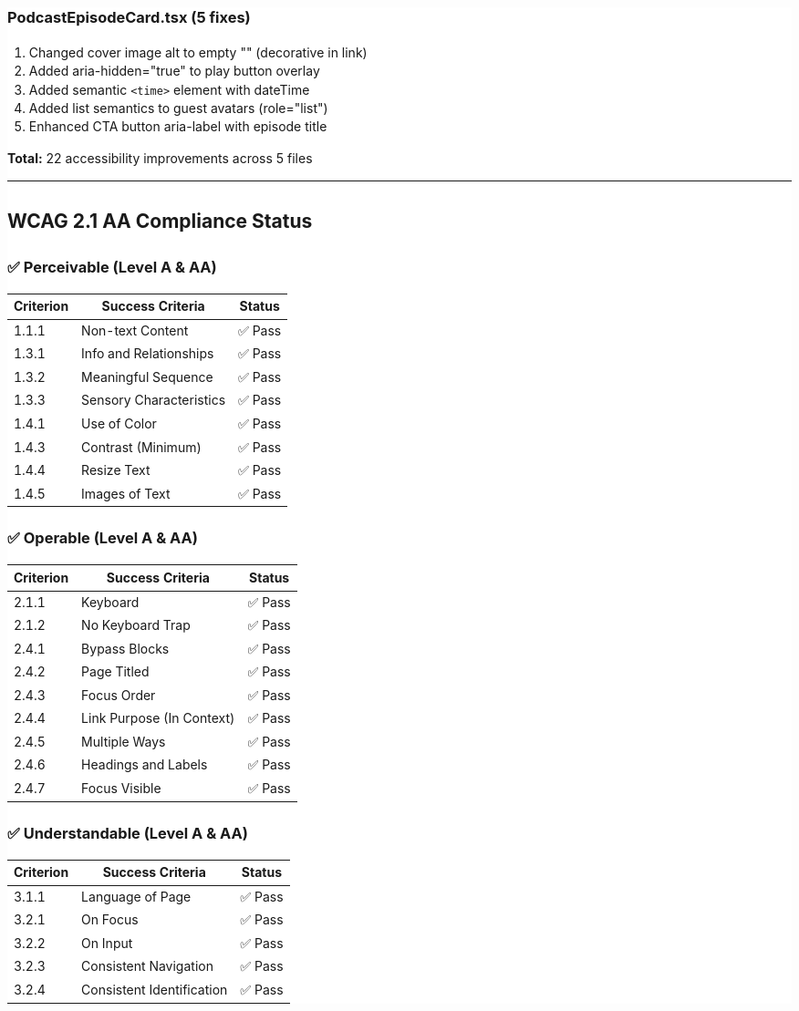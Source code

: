 ### PodcastEpisodeCard.tsx (5 fixes)
1. Changed cover image alt to empty "" (decorative in link)
2. Added aria-hidden="true" to play button overlay
3. Added semantic `<time>` element with dateTime
4. Added list semantics to guest avatars (role="list")
5. Enhanced CTA button aria-label with episode title

**Total:** 22 accessibility improvements across 5 files

---

## WCAG 2.1 AA Compliance Status

### ✅ Perceivable (Level A & AA)
| Criterion | Success Criteria | Status |
|-----------|------------------|--------|
| 1.1.1 | Non-text Content | ✅ Pass |
| 1.3.1 | Info and Relationships | ✅ Pass |
| 1.3.2 | Meaningful Sequence | ✅ Pass |
| 1.3.3 | Sensory Characteristics | ✅ Pass |
| 1.4.1 | Use of Color | ✅ Pass |
| 1.4.3 | Contrast (Minimum) | ✅ Pass |
| 1.4.4 | Resize Text | ✅ Pass |
| 1.4.5 | Images of Text | ✅ Pass |

### ✅ Operable (Level A & AA)
| Criterion | Success Criteria | Status |
|-----------|------------------|--------|
| 2.1.1 | Keyboard | ✅ Pass |
| 2.1.2 | No Keyboard Trap | ✅ Pass |
| 2.4.1 | Bypass Blocks | ✅ Pass |
| 2.4.2 | Page Titled | ✅ Pass |
| 2.4.3 | Focus Order | ✅ Pass |
| 2.4.4 | Link Purpose (In Context) | ✅ Pass |
| 2.4.5 | Multiple Ways | ✅ Pass |
| 2.4.6 | Headings and Labels | ✅ Pass |
| 2.4.7 | Focus Visible | ✅ Pass |

### ✅ Understandable (Level A & AA)
| Criterion | Success Criteria | Status |
|-----------|------------------|--------|
| 3.1.1 | Language of Page | ✅ Pass |
| 3.2.1 | On Focus | ✅ Pass |
| 3.2.2 | On Input | ✅ Pass |
| 3.2.3 | Consistent Navigation | ✅ Pass |
| 3.2.4 | Consistent Identification | ✅ Pass |